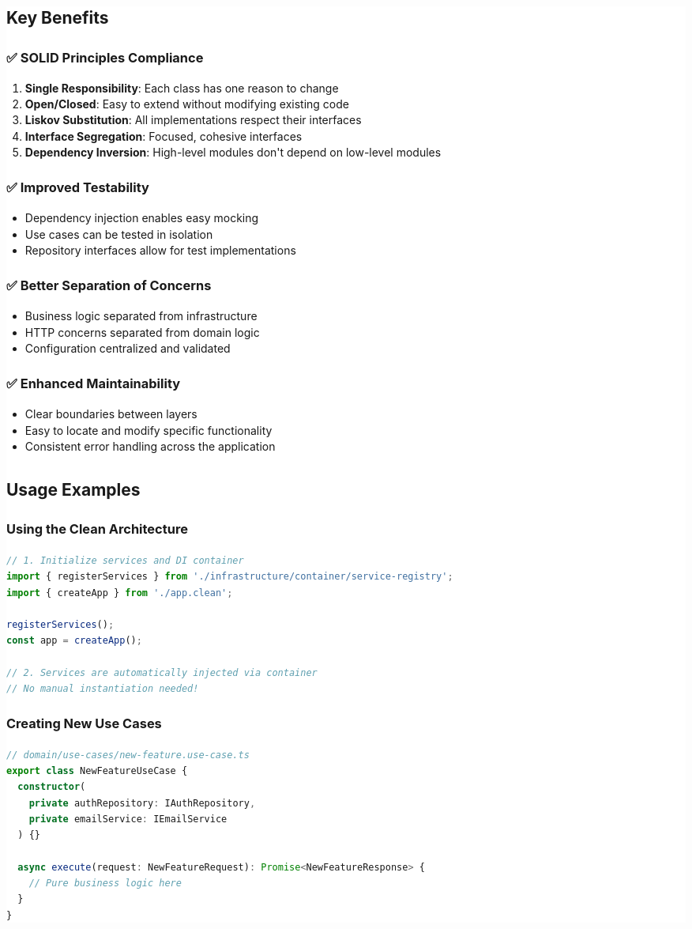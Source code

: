 ## Key Benefits

### ✅ **SOLID Principles Compliance**

1. **Single Responsibility**: Each class has one reason to change
2. **Open/Closed**: Easy to extend without modifying existing code
3. **Liskov Substitution**: All implementations respect their interfaces
4. **Interface Segregation**: Focused, cohesive interfaces
5. **Dependency Inversion**: High-level modules don't depend on low-level modules

### ✅ **Improved Testability**
- Dependency injection enables easy mocking
- Use cases can be tested in isolation
- Repository interfaces allow for test implementations

### ✅ **Better Separation of Concerns**
- Business logic separated from infrastructure
- HTTP concerns separated from domain logic
- Configuration centralized and validated

### ✅ **Enhanced Maintainability**
- Clear boundaries between layers
- Easy to locate and modify specific functionality
- Consistent error handling across the application

## Usage Examples

### Using the Clean Architecture

```typescript
// 1. Initialize services and DI container
import { registerServices } from './infrastructure/container/service-registry';
import { createApp } from './app.clean';

registerServices();
const app = createApp();

// 2. Services are automatically injected via container
// No manual instantiation needed!
```

### Creating New Use Cases

```typescript
// domain/use-cases/new-feature.use-case.ts
export class NewFeatureUseCase {
  constructor(
    private authRepository: IAuthRepository,
    private emailService: IEmailService
  ) {}

  async execute(request: NewFeatureRequest): Promise<NewFeatureResponse> {
    // Pure business logic here
  }
}
```
